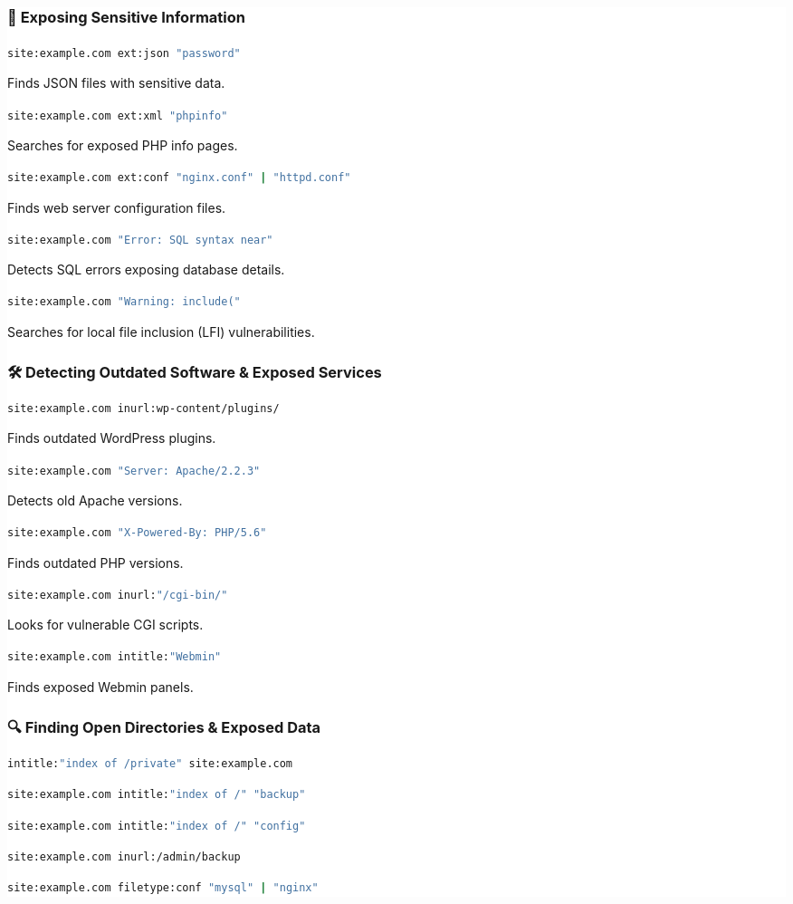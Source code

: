 ### 📂 **Exposing Sensitive Information**  
```bash
site:example.com ext:json "password"
```
Finds JSON files with sensitive data.  
```bash
site:example.com ext:xml "phpinfo"
```
Searches for exposed PHP info pages.  
```bash
site:example.com ext:conf "nginx.conf" | "httpd.conf"
```
Finds web server configuration files.  
```bash
site:example.com "Error: SQL syntax near"
```
Detects SQL errors exposing database details.  
```bash
site:example.com "Warning: include("
```
Searches for local file inclusion (LFI) vulnerabilities.  

### 🛠 **Detecting Outdated Software & Exposed Services**  
```bash
site:example.com inurl:wp-content/plugins/
```
Finds outdated WordPress plugins.  
```bash
site:example.com "Server: Apache/2.2.3"
```
Detects old Apache versions.  
```bash
site:example.com "X-Powered-By: PHP/5.6"
```
Finds outdated PHP versions.  
```bash
site:example.com inurl:"/cgi-bin/"
```
Looks for vulnerable CGI scripts.  
```bash
site:example.com intitle:"Webmin"
```
Finds exposed Webmin panels.  

### 🔍 **Finding Open Directories & Exposed Data**  
```bash
intitle:"index of /private" site:example.com
```
```bash
site:example.com intitle:"index of /" "backup"
```
```bash
site:example.com intitle:"index of /" "config"
```
```bash
site:example.com inurl:/admin/backup
```
```bash
site:example.com filetype:conf "mysql" | "nginx"
```

